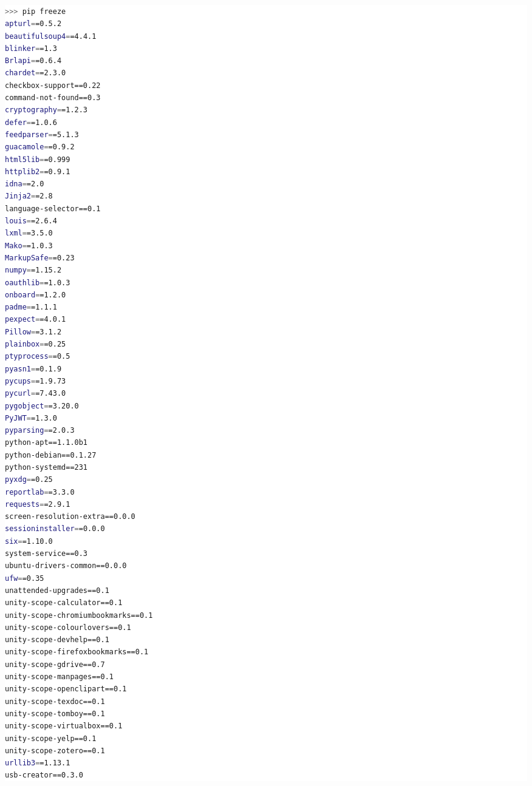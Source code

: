 ```bash
>>> pip freeze
apturl==0.5.2
beautifulsoup4==4.4.1
blinker==1.3
Brlapi==0.6.4
chardet==2.3.0
checkbox-support==0.22
command-not-found==0.3
cryptography==1.2.3
defer==1.0.6
feedparser==5.1.3
guacamole==0.9.2
html5lib==0.999
httplib2==0.9.1
idna==2.0
Jinja2==2.8
language-selector==0.1
louis==2.6.4
lxml==3.5.0
Mako==1.0.3
MarkupSafe==0.23
numpy==1.15.2
oauthlib==1.0.3
onboard==1.2.0
padme==1.1.1
pexpect==4.0.1
Pillow==3.1.2
plainbox==0.25
ptyprocess==0.5
pyasn1==0.1.9
pycups==1.9.73
pycurl==7.43.0
pygobject==3.20.0
PyJWT==1.3.0
pyparsing==2.0.3
python-apt==1.1.0b1
python-debian==0.1.27
python-systemd==231
pyxdg==0.25
reportlab==3.3.0
requests==2.9.1
screen-resolution-extra==0.0.0
sessioninstaller==0.0.0
six==1.10.0
system-service==0.3
ubuntu-drivers-common==0.0.0
ufw==0.35
unattended-upgrades==0.1
unity-scope-calculator==0.1
unity-scope-chromiumbookmarks==0.1
unity-scope-colourlovers==0.1
unity-scope-devhelp==0.1
unity-scope-firefoxbookmarks==0.1
unity-scope-gdrive==0.7
unity-scope-manpages==0.1
unity-scope-openclipart==0.1
unity-scope-texdoc==0.1
unity-scope-tomboy==0.1
unity-scope-virtualbox==0.1
unity-scope-yelp==0.1
unity-scope-zotero==0.1
urllib3==1.13.1
usb-creator==0.3.0
```